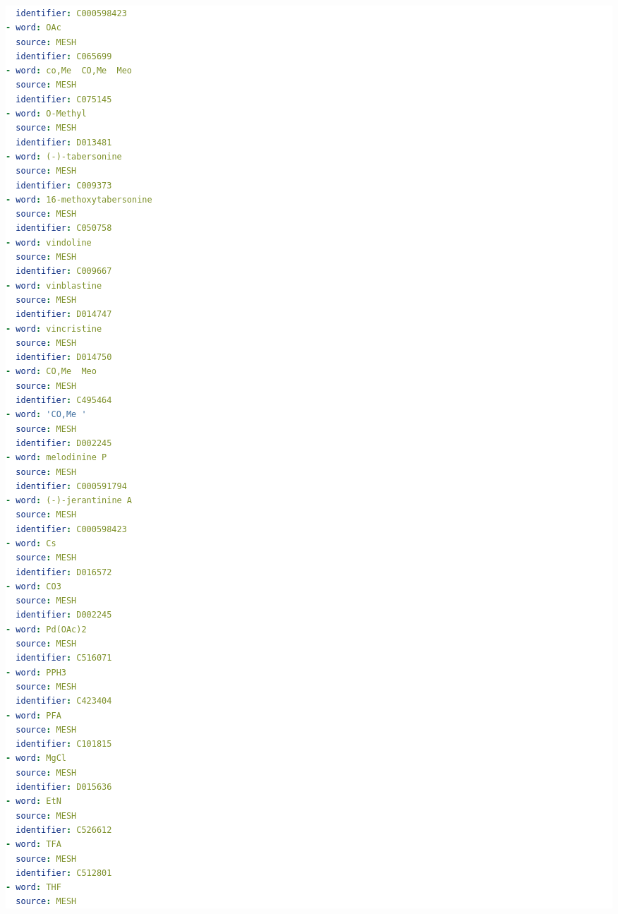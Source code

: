 ```yaml
  identifier: C000598423
- word: OAc
  source: MESH
  identifier: C065699
- word: co,Me  CO,Me  Meo
  source: MESH
  identifier: C075145
- word: O-Methyl
  source: MESH
  identifier: D013481
- word: (-)-tabersonine
  source: MESH
  identifier: C009373
- word: 16-methoxytabersonine
  source: MESH
  identifier: C050758
- word: vindoline
  source: MESH
  identifier: C009667
- word: vinblastine
  source: MESH
  identifier: D014747
- word: vincristine
  source: MESH
  identifier: D014750
- word: CO,Me  Meo
  source: MESH
  identifier: C495464
- word: 'CO,Me '
  source: MESH
  identifier: D002245
- word: melodinine P
  source: MESH
  identifier: C000591794
- word: (-)-jerantinine A
  source: MESH
  identifier: C000598423
- word: Cs
  source: MESH
  identifier: D016572
- word: CO3
  source: MESH
  identifier: D002245
- word: Pd(OAc)2
  source: MESH
  identifier: C516071
- word: PPH3
  source: MESH
  identifier: C423404
- word: PFA
  source: MESH
  identifier: C101815
- word: MgCl
  source: MESH
  identifier: D015636
- word: EtN
  source: MESH
  identifier: C526612
- word: TFA
  source: MESH
  identifier: C512801
- word: THF
  source: MESH
```